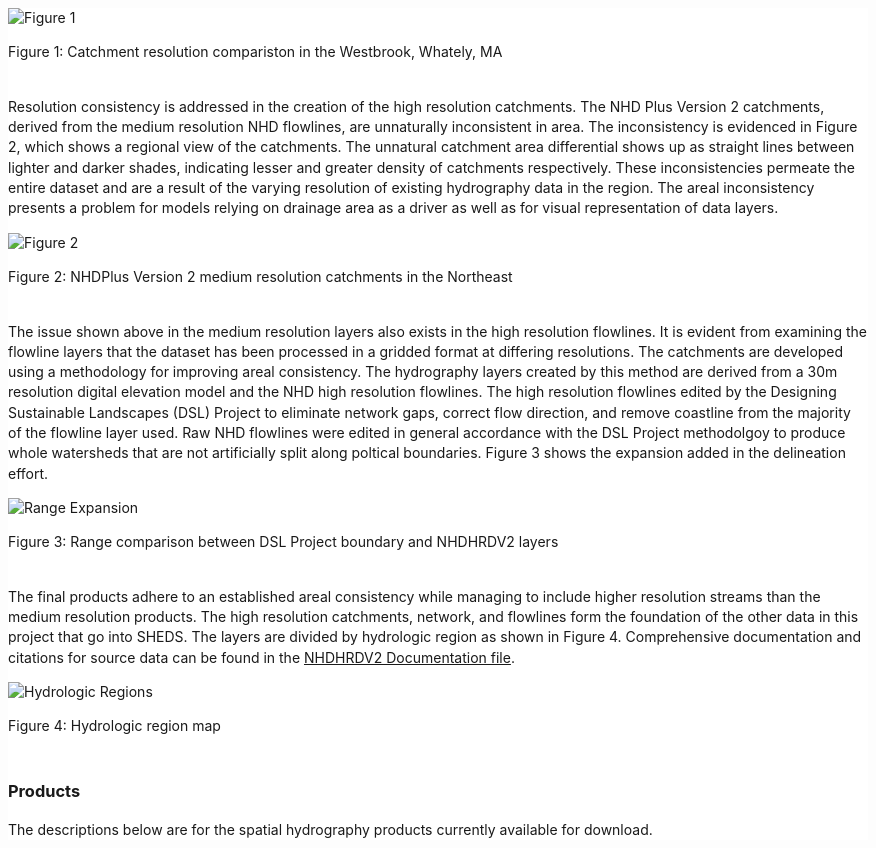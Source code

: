 ![Figure 1](https://cloud.githubusercontent.com/assets/6216239/13364134/22316bc8-dc9b-11e5-93f9-3d1d0db73fb0.png)

Figure 1: Catchment resolution compariston in the Westbrook, Whately, MA 
<br><br>
  
Resolution consistency is addressed in the creation of the high resolution 
catchments. The NHD Plus Version 2 catchments, derived from the medium resolution 
NHD flowlines, are unnaturally inconsistent in area. The inconsistency is evidenced 
in Figure 2, which shows a regional view of the catchments. The unnatural catchment 
area differential shows up as straight lines between lighter and darker shades, 
indicating lesser and greater density of catchments respectively. These inconsistencies 
permeate the entire dataset and are a result of the varying resolution of existing 
hydrography data in the region. The areal inconsistency presents a problem for models 
relying on drainage area as a driver as well as for visual representation of data layers. 

![Figure 2](https://cloud.githubusercontent.com/assets/6216239/13364586/9ddedc0e-dc9d-11e5-8f8c-7b7126654b8a.png)

Figure 2: NHDPlus Version 2 medium resolution catchments in the Northeast
<br><br>
  
The issue shown above in the medium resolution layers also exists in the high 
resolution flowlines. It is evident from examining the flowline layers that the 
dataset has been processed in a gridded format at differing resolutions. The 
catchments are developed using a methodology for improving areal consistency. 
The hydrography layers created by this method are derived from a 30m resolution 
digital elevation model and the NHD high resolution flowlines. The high resolution 
flowlines edited by the Designing Sustainable Landscapes (DSL) Project to eliminate 
network gaps, correct flow direction, and remove coastline from the majority of 
the flowline layer used. Raw NHD flowlines were edited in general accordance with 
the DSL Project methodolgoy to produce whole watersheds that are not artificially 
split along poltical boundaries. Figure 3 shows the expansion added in the 
delineation effort.

![Range Expansion](https://cloud.githubusercontent.com/assets/6216239/13403225/05fdcaa2-dee2-11e5-9368-0a92ad782b38.png)

Figure 3: Range comparison between DSL Project boundary and NHDHRDV2 layers
<br><br>
  
The final products adhere to an established areal consistency while managing to 
include higher resolution streams than the medium resolution products. The high 
resolution catchments, network, and flowlines form the foundation of the other 
data in this project that go into SHEDS. The layers are divided by hydrologic 
region as shown in Figure 4. Comprehensive documentation and citations for source 
data can be found in the 
[NHDHRDV2 Documentation file](https://github.com/Conte-Ecology/shedsData/blob/master/NHDHRDV2/NHDHRDV2%20Documentation.docx).

![Hydrologic Regions](https://cloud.githubusercontent.com/assets/6216239/13403701/55a1428a-dee4-11e5-952d-eded1daa6e83.png)

Figure 4: Hydrologic region map
<br><br>


### Products
The descriptions below are for the spatial hydrography products currently 
available for download.
